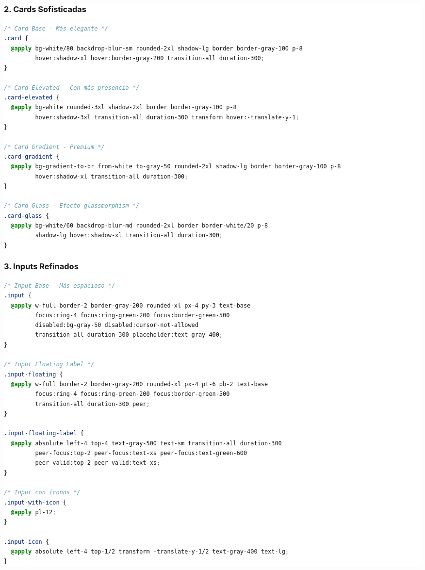 ### 2. Cards Sofisticadas
```css
/* Card Base - Más elegante */
.card {
  @apply bg-white/80 backdrop-blur-sm rounded-2xl shadow-lg border border-gray-100 p-8
         hover:shadow-xl hover:border-gray-200 transition-all duration-300;
}

/* Card Elevated - Con más presencia */
.card-elevated {
  @apply bg-white rounded-3xl shadow-2xl border border-gray-100 p-8
         hover:shadow-3xl transition-all duration-300 transform hover:-translate-y-1;
}

/* Card Gradient - Premium */
.card-gradient {
  @apply bg-gradient-to-br from-white to-gray-50 rounded-2xl shadow-lg border border-gray-100 p-8
         hover:shadow-xl transition-all duration-300;
}

/* Card Glass - Efecto glassmorphism */
.card-glass {
  @apply bg-white/60 backdrop-blur-md rounded-2xl border border-white/20 p-8
         shadow-lg hover:shadow-xl transition-all duration-300;
}
```

### 3. Inputs Refinados
```css
/* Input Base - Más espacioso */
.input {
  @apply w-full border-2 border-gray-200 rounded-xl px-4 py-3 text-base
         focus:ring-4 focus:ring-green-200 focus:border-green-500 
         disabled:bg-gray-50 disabled:cursor-not-allowed
         transition-all duration-300 placeholder:text-gray-400;
}

/* Input Floating Label */
.input-floating {
  @apply w-full border-2 border-gray-200 rounded-xl px-4 pt-6 pb-2 text-base
         focus:ring-4 focus:ring-green-200 focus:border-green-500 
         transition-all duration-300 peer;
}

.input-floating-label {
  @apply absolute left-4 top-4 text-gray-500 text-sm transition-all duration-300
         peer-focus:top-2 peer-focus:text-xs peer-focus:text-green-600
         peer-valid:top-2 peer-valid:text-xs;
}

/* Input con íconos */
.input-with-icon {
  @apply pl-12;
}

.input-icon {
  @apply absolute left-4 top-1/2 transform -translate-y-1/2 text-gray-400 text-lg;
}
```
